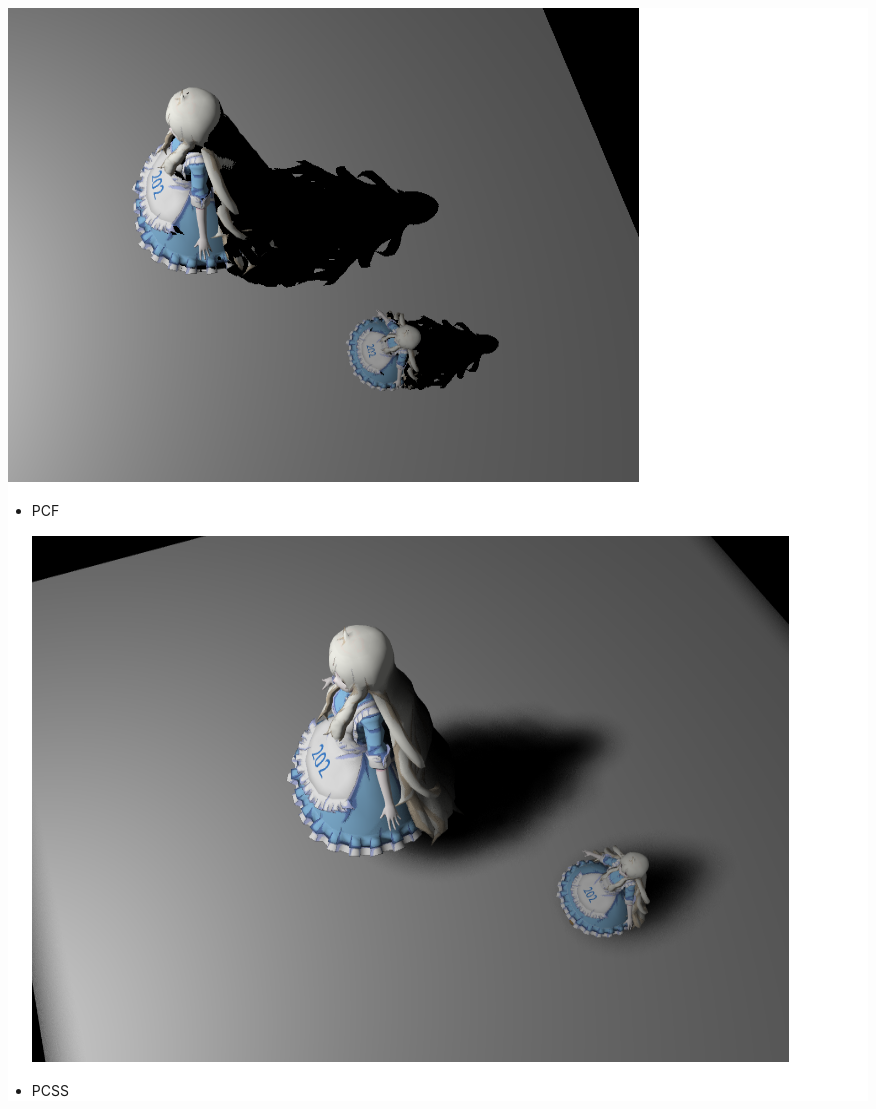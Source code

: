   ![image.png](/assets/images/2022-08-26-WorkLearn/image-20220525205349-f8nkfhl.png)
* PCF

  ![image.png](/assets/images/2022-08-26-WorkLearn/image-20220526115529-cgwi6cd.png)
* PCSS
